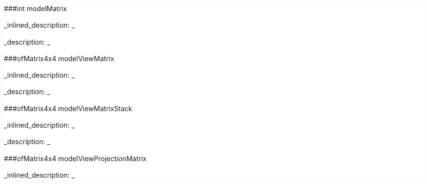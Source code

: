 







###int modelMatrix



_inlined_description: _







_description: _









###ofMatrix4x4 modelViewMatrix



_inlined_description: _







_description: _









###ofMatrix4x4 modelViewMatrixStack



_inlined_description: _







_description: _









###ofMatrix4x4 modelViewProjectionMatrix



_inlined_description: _



